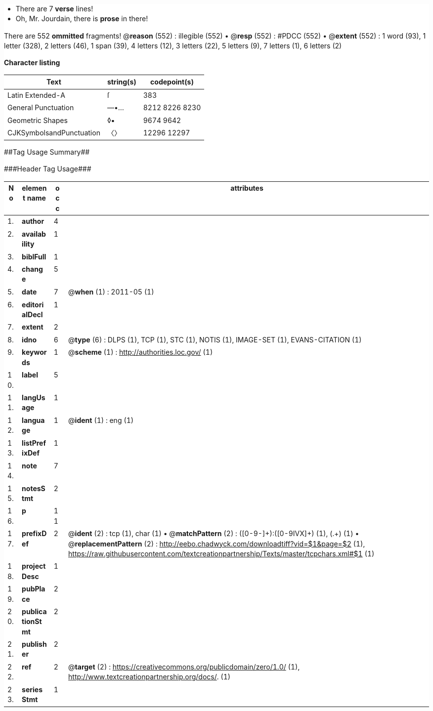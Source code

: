   * There are 7 **verse** lines!
  * Oh, Mr. Jourdain, there is **prose** in there!

There are 552 **ommitted** fragments! 
 @__reason__ (552) : illegible (552)  •  @__resp__ (552) : #PDCC (552)  •  @__extent__ (552) : 1 word (93), 1 letter (328), 2 letters (46), 1 span (39), 4 letters (12), 3 letters (22), 5 letters (9), 7 letters (1), 6 letters (2)

**Character listing**


|Text|string(s)|codepoint(s)|
|---|---|---|
|Latin Extended-A|ſ|383|
|General Punctuation|—•…|8212 8226 8230|
|Geometric Shapes|◊▪|9674 9642|
|CJKSymbolsandPunctuation|〈〉|12296 12297|

##Tag Usage Summary##

###Header Tag Usage###

|No|element name|occ|attributes|
|---|---|---|---|
|1.|__author__|4||
|2.|__availability__|1||
|3.|__biblFull__|1||
|4.|__change__|5||
|5.|__date__|7| @__when__ (1) : 2011-05 (1)|
|6.|__editorialDecl__|1||
|7.|__extent__|2||
|8.|__idno__|6| @__type__ (6) : DLPS (1), TCP (1), STC (1), NOTIS (1), IMAGE-SET (1), EVANS-CITATION (1)|
|9.|__keywords__|1| @__scheme__ (1) : http://authorities.loc.gov/ (1)|
|10.|__label__|5||
|11.|__langUsage__|1||
|12.|__language__|1| @__ident__ (1) : eng (1)|
|13.|__listPrefixDef__|1||
|14.|__note__|7||
|15.|__notesStmt__|2||
|16.|__p__|11||
|17.|__prefixDef__|2| @__ident__ (2) : tcp (1), char (1)  •  @__matchPattern__ (2) : ([0-9\-]+):([0-9IVX]+) (1), (.+) (1)  •  @__replacementPattern__ (2) : http://eebo.chadwyck.com/downloadtiff?vid=$1&page=$2 (1), https://raw.githubusercontent.com/textcreationpartnership/Texts/master/tcpchars.xml#$1 (1)|
|18.|__projectDesc__|1||
|19.|__pubPlace__|2||
|20.|__publicationStmt__|2||
|21.|__publisher__|2||
|22.|__ref__|2| @__target__ (2) : https://creativecommons.org/publicdomain/zero/1.0/ (1), http://www.textcreationpartnership.org/docs/. (1)|
|23.|__seriesStmt__|1||